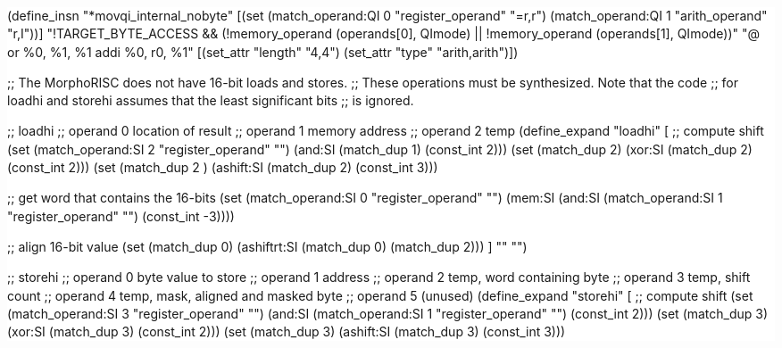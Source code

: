 (define_insn "*movqi_internal_nobyte"
  [(set (match_operand:QI 0 "register_operand" "=r,r")
	(match_operand:QI 1 "arith_operand" "r,I"))]
  "!TARGET_BYTE_ACCESS
    && (!memory_operand (operands[0], QImode)
        || !memory_operand (operands[1], QImode))"
  "@
   or   %0, %1, %1
   addi %0, r0, %1"
  [(set_attr "length" "4,4")
   (set_attr "type" "arith,arith")])


;; The MorphoRISC does not have 16-bit loads and stores.
;; These operations must be synthesized.  Note that the code
;; for loadhi and storehi assumes that the least significant bits
;; is ignored.

;; loadhi
;; operand 0 location of result
;; operand 1 memory address
;; operand 2 temp
(define_expand "loadhi"
  [
   ;; compute shift
   (set (match_operand:SI 2 "register_operand" "")
	(and:SI (match_dup 1) (const_int 2)))
   (set (match_dup 2)	(xor:SI (match_dup 2) (const_int 2)))
   (set (match_dup 2 )	(ashift:SI (match_dup 2) (const_int 3)))

   ;; get word that contains the 16-bits
   (set (match_operand:SI 0 "register_operand" "")
	(mem:SI (and:SI (match_operand:SI 1 "register_operand" "")
			(const_int -3))))

   ;; align 16-bit value
   (set (match_dup 0)	(ashiftrt:SI (match_dup 0) (match_dup 2)))
  ]
  ""
  "")

;; storehi
;; operand 0 byte value to store
;; operand 1 address
;; operand 2 temp, word containing byte
;; operand 3 temp, shift count
;; operand 4 temp, mask, aligned and masked byte
;; operand 5 (unused)
(define_expand "storehi"
  [
   ;; compute shift
   (set (match_operand:SI 3 "register_operand" "")
	(and:SI (match_operand:SI 1 "register_operand" "") (const_int 2)))
   (set (match_dup 3)	(xor:SI (match_dup 3) (const_int 2)))
   (set (match_dup 3)	(ashift:SI (match_dup 3) (const_int 3)))
